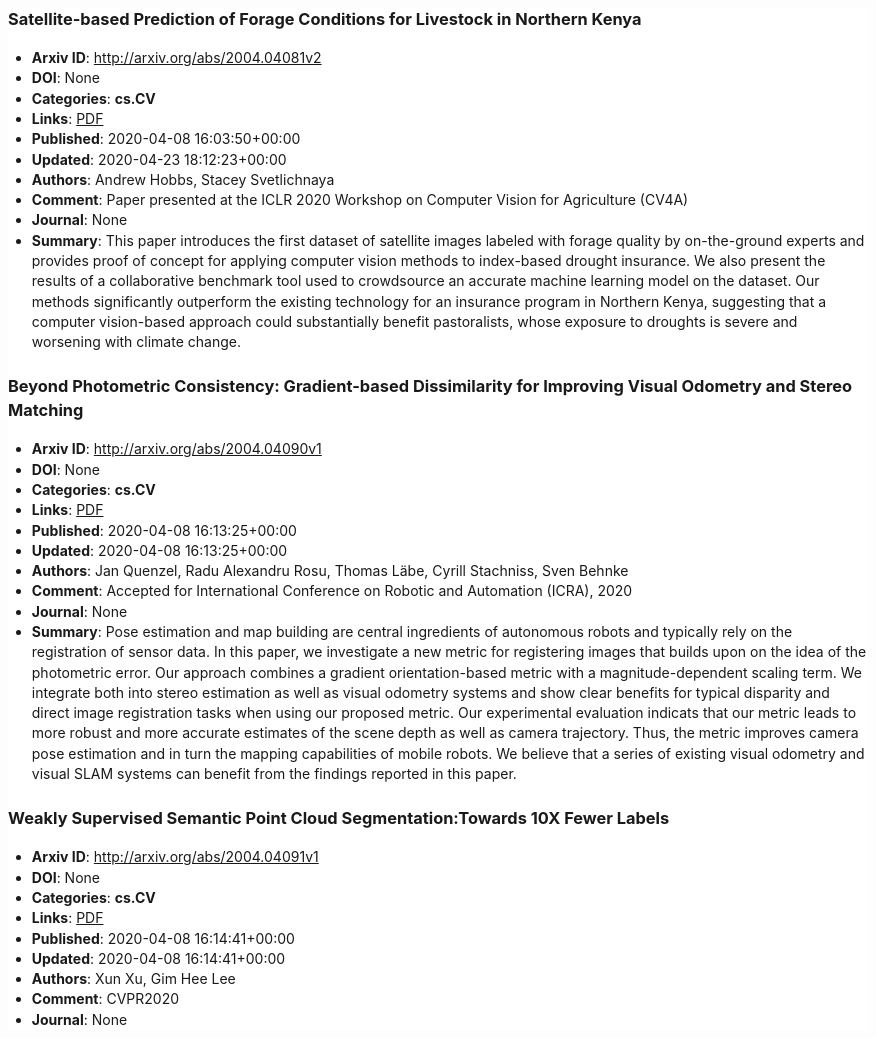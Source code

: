 

### Satellite-based Prediction of Forage Conditions for Livestock in Northern Kenya
- **Arxiv ID**: http://arxiv.org/abs/2004.04081v2
- **DOI**: None
- **Categories**: **cs.CV**
- **Links**: [PDF](http://arxiv.org/pdf/2004.04081v2)
- **Published**: 2020-04-08 16:03:50+00:00
- **Updated**: 2020-04-23 18:12:23+00:00
- **Authors**: Andrew Hobbs, Stacey Svetlichnaya
- **Comment**: Paper presented at the ICLR 2020 Workshop on Computer Vision for
  Agriculture (CV4A)
- **Journal**: None
- **Summary**: This paper introduces the first dataset of satellite images labeled with forage quality by on-the-ground experts and provides proof of concept for applying computer vision methods to index-based drought insurance. We also present the results of a collaborative benchmark tool used to crowdsource an accurate machine learning model on the dataset. Our methods significantly outperform the existing technology for an insurance program in Northern Kenya, suggesting that a computer vision-based approach could substantially benefit pastoralists, whose exposure to droughts is severe and worsening with climate change.



### Beyond Photometric Consistency: Gradient-based Dissimilarity for Improving Visual Odometry and Stereo Matching
- **Arxiv ID**: http://arxiv.org/abs/2004.04090v1
- **DOI**: None
- **Categories**: **cs.CV**
- **Links**: [PDF](http://arxiv.org/pdf/2004.04090v1)
- **Published**: 2020-04-08 16:13:25+00:00
- **Updated**: 2020-04-08 16:13:25+00:00
- **Authors**: Jan Quenzel, Radu Alexandru Rosu, Thomas Läbe, Cyrill Stachniss, Sven Behnke
- **Comment**: Accepted for International Conference on Robotic and Automation
  (ICRA), 2020
- **Journal**: None
- **Summary**: Pose estimation and map building are central ingredients of autonomous robots and typically rely on the registration of sensor data. In this paper, we investigate a new metric for registering images that builds upon on the idea of the photometric error. Our approach combines a gradient orientation-based metric with a magnitude-dependent scaling term. We integrate both into stereo estimation as well as visual odometry systems and show clear benefits for typical disparity and direct image registration tasks when using our proposed metric. Our experimental evaluation indicats that our metric leads to more robust and more accurate estimates of the scene depth as well as camera trajectory. Thus, the metric improves camera pose estimation and in turn the mapping capabilities of mobile robots. We believe that a series of existing visual odometry and visual SLAM systems can benefit from the findings reported in this paper.



### Weakly Supervised Semantic Point Cloud Segmentation:Towards 10X Fewer Labels
- **Arxiv ID**: http://arxiv.org/abs/2004.04091v1
- **DOI**: None
- **Categories**: **cs.CV**
- **Links**: [PDF](http://arxiv.org/pdf/2004.04091v1)
- **Published**: 2020-04-08 16:14:41+00:00
- **Updated**: 2020-04-08 16:14:41+00:00
- **Authors**: Xun Xu, Gim Hee Lee
- **Comment**: CVPR2020
- **Journal**: None